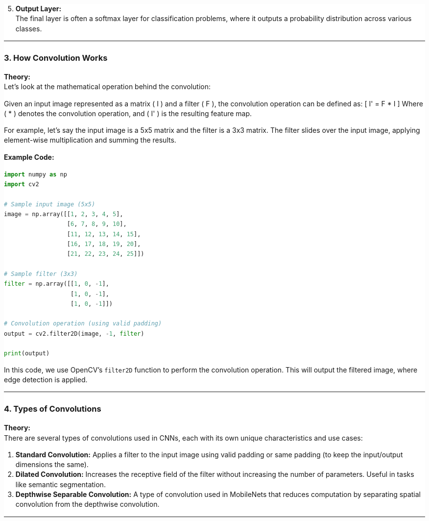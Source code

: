 5. **Output Layer:**  
   The final layer is often a softmax layer for classification problems, where it outputs a probability distribution across various classes.

---

### **3. How Convolution Works**

**Theory:**  
Let’s look at the mathematical operation behind the convolution:

Given an input image represented as a matrix \( I \) and a filter \( F \), the convolution operation can be defined as:
\[
I' = F * I
\]
Where \( * \) denotes the convolution operation, and \( I' \) is the resulting feature map.

For example, let’s say the input image is a 5x5 matrix and the filter is a 3x3 matrix. The filter slides over the input image, applying element-wise multiplication and summing the results.

**Example Code:**

```python
import numpy as np
import cv2

# Sample input image (5x5)
image = np.array([[1, 2, 3, 4, 5],
                  [6, 7, 8, 9, 10],
                  [11, 12, 13, 14, 15],
                  [16, 17, 18, 19, 20],
                  [21, 22, 23, 24, 25]])

# Sample filter (3x3)
filter = np.array([[1, 0, -1],
                   [1, 0, -1],
                   [1, 0, -1]])

# Convolution operation (using valid padding)
output = cv2.filter2D(image, -1, filter)

print(output)
```

In this code, we use OpenCV’s `filter2D` function to perform the convolution operation. This will output the filtered image, where edge detection is applied.

---

### **4. Types of Convolutions**

**Theory:**  
There are several types of convolutions used in CNNs, each with its own unique characteristics and use cases:
1. **Standard Convolution:** Applies a filter to the input image using valid padding or same padding (to keep the input/output dimensions the same).
2. **Dilated Convolution:** Increases the receptive field of the filter without increasing the number of parameters. Useful in tasks like semantic segmentation.
3. **Depthwise Separable Convolution:** A type of convolution used in MobileNets that reduces computation by separating spatial convolution from the depthwise convolution.

---